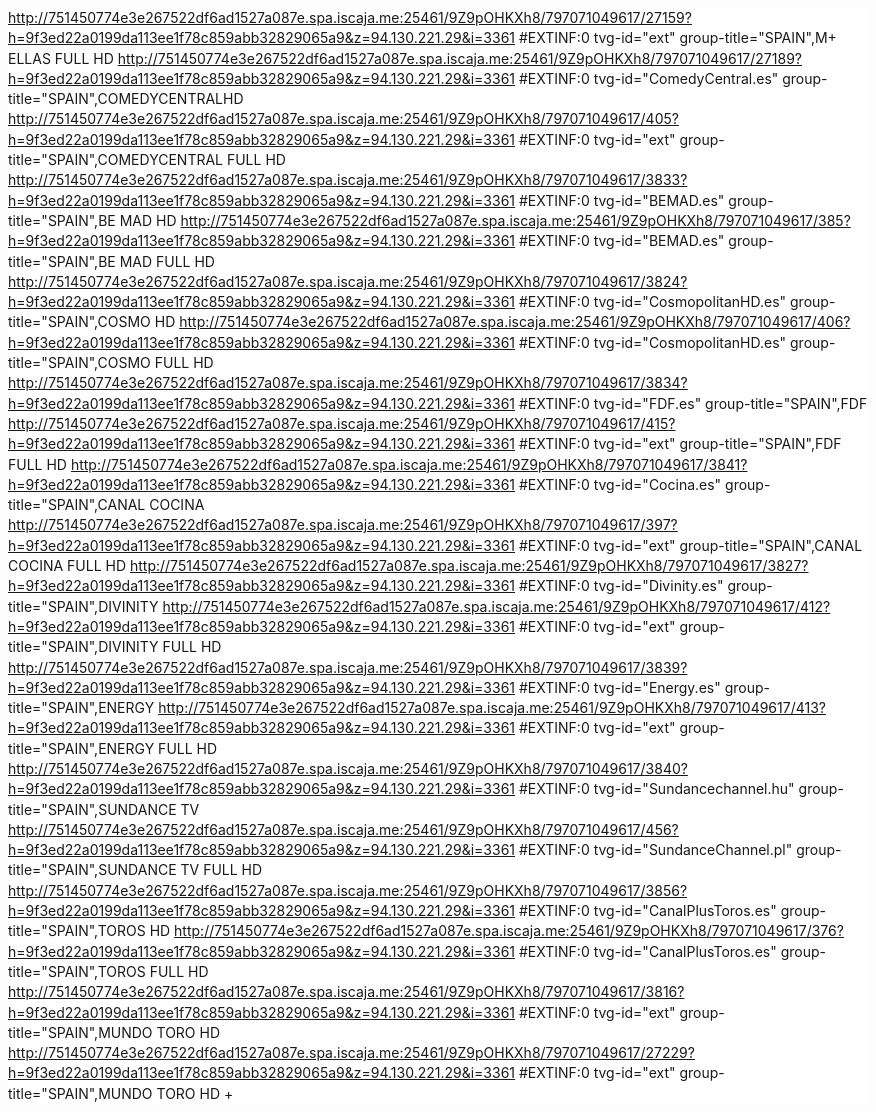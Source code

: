 http://751450774e3e267522df6ad1527a087e.spa.iscaja.me:25461/9Z9pOHKXh8/797071049617/27159?h=9f3ed22a0199da113ee1f78c859abb32829065a9&z=94.130.221.29&i=3361
#EXTINF:0 tvg-id="ext" group-title="SPAIN",M+ ELLAS FULL HD
http://751450774e3e267522df6ad1527a087e.spa.iscaja.me:25461/9Z9pOHKXh8/797071049617/27189?h=9f3ed22a0199da113ee1f78c859abb32829065a9&z=94.130.221.29&i=3361
#EXTINF:0 tvg-id="ComedyCentral.es" group-title="SPAIN",COMEDYCENTRALHD
http://751450774e3e267522df6ad1527a087e.spa.iscaja.me:25461/9Z9pOHKXh8/797071049617/405?h=9f3ed22a0199da113ee1f78c859abb32829065a9&z=94.130.221.29&i=3361
#EXTINF:0 tvg-id="ext" group-title="SPAIN",COMEDYCENTRAL FULL HD
http://751450774e3e267522df6ad1527a087e.spa.iscaja.me:25461/9Z9pOHKXh8/797071049617/3833?h=9f3ed22a0199da113ee1f78c859abb32829065a9&z=94.130.221.29&i=3361
#EXTINF:0 tvg-id="BEMAD.es" group-title="SPAIN",BE MAD HD
http://751450774e3e267522df6ad1527a087e.spa.iscaja.me:25461/9Z9pOHKXh8/797071049617/385?h=9f3ed22a0199da113ee1f78c859abb32829065a9&z=94.130.221.29&i=3361
#EXTINF:0 tvg-id="BEMAD.es" group-title="SPAIN",BE MAD FULL HD
http://751450774e3e267522df6ad1527a087e.spa.iscaja.me:25461/9Z9pOHKXh8/797071049617/3824?h=9f3ed22a0199da113ee1f78c859abb32829065a9&z=94.130.221.29&i=3361
#EXTINF:0 tvg-id="CosmopolitanHD.es" group-title="SPAIN",COSMO HD
http://751450774e3e267522df6ad1527a087e.spa.iscaja.me:25461/9Z9pOHKXh8/797071049617/406?h=9f3ed22a0199da113ee1f78c859abb32829065a9&z=94.130.221.29&i=3361
#EXTINF:0 tvg-id="CosmopolitanHD.es" group-title="SPAIN",COSMO FULL HD
http://751450774e3e267522df6ad1527a087e.spa.iscaja.me:25461/9Z9pOHKXh8/797071049617/3834?h=9f3ed22a0199da113ee1f78c859abb32829065a9&z=94.130.221.29&i=3361
#EXTINF:0 tvg-id="FDF.es" group-title="SPAIN",FDF
http://751450774e3e267522df6ad1527a087e.spa.iscaja.me:25461/9Z9pOHKXh8/797071049617/415?h=9f3ed22a0199da113ee1f78c859abb32829065a9&z=94.130.221.29&i=3361
#EXTINF:0 tvg-id="ext" group-title="SPAIN",FDF FULL HD
http://751450774e3e267522df6ad1527a087e.spa.iscaja.me:25461/9Z9pOHKXh8/797071049617/3841?h=9f3ed22a0199da113ee1f78c859abb32829065a9&z=94.130.221.29&i=3361
#EXTINF:0 tvg-id="Cocina.es" group-title="SPAIN",CANAL COCINA
http://751450774e3e267522df6ad1527a087e.spa.iscaja.me:25461/9Z9pOHKXh8/797071049617/397?h=9f3ed22a0199da113ee1f78c859abb32829065a9&z=94.130.221.29&i=3361
#EXTINF:0 tvg-id="ext" group-title="SPAIN",CANAL COCINA FULL HD
http://751450774e3e267522df6ad1527a087e.spa.iscaja.me:25461/9Z9pOHKXh8/797071049617/3827?h=9f3ed22a0199da113ee1f78c859abb32829065a9&z=94.130.221.29&i=3361
#EXTINF:0 tvg-id="Divinity.es" group-title="SPAIN",DIVINITY
http://751450774e3e267522df6ad1527a087e.spa.iscaja.me:25461/9Z9pOHKXh8/797071049617/412?h=9f3ed22a0199da113ee1f78c859abb32829065a9&z=94.130.221.29&i=3361
#EXTINF:0 tvg-id="ext" group-title="SPAIN",DIVINITY FULL HD
http://751450774e3e267522df6ad1527a087e.spa.iscaja.me:25461/9Z9pOHKXh8/797071049617/3839?h=9f3ed22a0199da113ee1f78c859abb32829065a9&z=94.130.221.29&i=3361
#EXTINF:0 tvg-id="Energy.es" group-title="SPAIN",ENERGY
http://751450774e3e267522df6ad1527a087e.spa.iscaja.me:25461/9Z9pOHKXh8/797071049617/413?h=9f3ed22a0199da113ee1f78c859abb32829065a9&z=94.130.221.29&i=3361
#EXTINF:0 tvg-id="ext" group-title="SPAIN",ENERGY FULL HD
http://751450774e3e267522df6ad1527a087e.spa.iscaja.me:25461/9Z9pOHKXh8/797071049617/3840?h=9f3ed22a0199da113ee1f78c859abb32829065a9&z=94.130.221.29&i=3361
#EXTINF:0 tvg-id="Sundancechannel.hu" group-title="SPAIN",SUNDANCE TV
http://751450774e3e267522df6ad1527a087e.spa.iscaja.me:25461/9Z9pOHKXh8/797071049617/456?h=9f3ed22a0199da113ee1f78c859abb32829065a9&z=94.130.221.29&i=3361
#EXTINF:0 tvg-id="SundanceChannel.pl" group-title="SPAIN",SUNDANCE TV FULL HD
http://751450774e3e267522df6ad1527a087e.spa.iscaja.me:25461/9Z9pOHKXh8/797071049617/3856?h=9f3ed22a0199da113ee1f78c859abb32829065a9&z=94.130.221.29&i=3361
#EXTINF:0 tvg-id="CanalPlusToros.es" group-title="SPAIN",TOROS HD
http://751450774e3e267522df6ad1527a087e.spa.iscaja.me:25461/9Z9pOHKXh8/797071049617/376?h=9f3ed22a0199da113ee1f78c859abb32829065a9&z=94.130.221.29&i=3361
#EXTINF:0 tvg-id="CanalPlusToros.es" group-title="SPAIN",TOROS FULL HD
http://751450774e3e267522df6ad1527a087e.spa.iscaja.me:25461/9Z9pOHKXh8/797071049617/3816?h=9f3ed22a0199da113ee1f78c859abb32829065a9&z=94.130.221.29&i=3361
#EXTINF:0 tvg-id="ext" group-title="SPAIN",MUNDO TORO HD
http://751450774e3e267522df6ad1527a087e.spa.iscaja.me:25461/9Z9pOHKXh8/797071049617/27229?h=9f3ed22a0199da113ee1f78c859abb32829065a9&z=94.130.221.29&i=3361
#EXTINF:0 tvg-id="ext" group-title="SPAIN",MUNDO TORO HD +